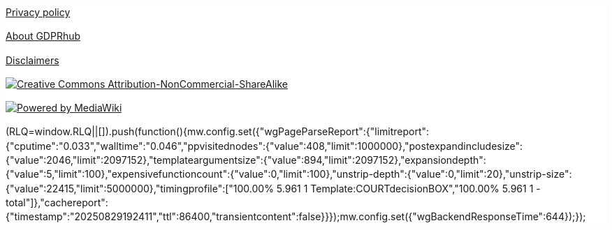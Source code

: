 [Privacy policy](/index.php?title=GDPRhub:Privacy_policy)

[About GDPRhub](/index.php?title=GDPRhub:About)

[Disclaimers](/index.php?title=GDPRhub:General_disclaimer)

[![Creative Commons Attribution-NonCommercial-ShareAlike](/resources/assets/licenses/cc-by-nc-sa.png)](https://creativecommons.org/licenses/by-nc-sa/4.0/)

[![Powered by MediaWiki](/resources/assets/poweredby_mediawiki_88x31.png)](https://www.mediawiki.org/)

(RLQ=window.RLQ||\[\]).push(function(){mw.config.set({"wgPageParseReport":{"limitreport":{"cputime":"0.033","walltime":"0.046","ppvisitednodes":{"value":408,"limit":1000000},"postexpandincludesize":{"value":2046,"limit":2097152},"templateargumentsize":{"value":894,"limit":2097152},"expansiondepth":{"value":5,"limit":100},"expensivefunctioncount":{"value":0,"limit":100},"unstrip-depth":{"value":0,"limit":20},"unstrip-size":{"value":22415,"limit":5000000},"timingprofile":\["100.00% 5.961 1 Template:COURTdecisionBOX","100.00% 5.961 1 -total"\]},"cachereport":{"timestamp":"20250829192411","ttl":86400,"transientcontent":false}}});mw.config.set({"wgBackendResponseTime":644});});